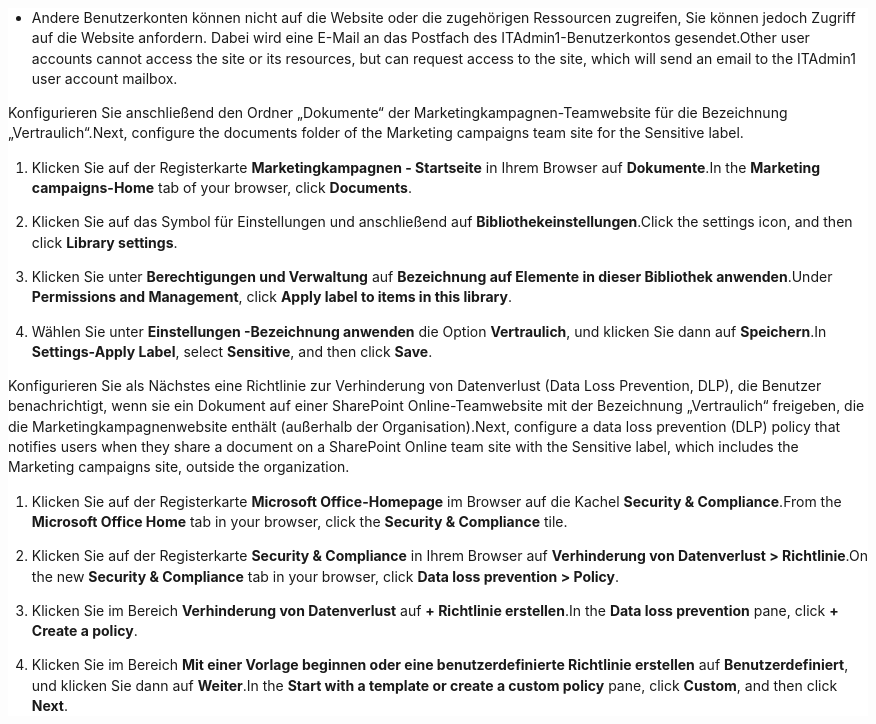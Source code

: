 - <span data-ttu-id="0e34c-256">Andere Benutzerkonten können nicht auf die Website oder die zugehörigen Ressourcen zugreifen, Sie können jedoch Zugriff auf die Website anfordern. Dabei wird eine E-Mail an das Postfach des ITAdmin1-Benutzerkontos gesendet.</span><span class="sxs-lookup"><span data-stu-id="0e34c-256">Other user accounts cannot access the site or its resources, but can request access to the site, which will send an email to the ITAdmin1 user account mailbox.</span></span>
    
<span data-ttu-id="0e34c-257">Konfigurieren Sie anschließend den Ordner „Dokumente“ der Marketingkampagnen-Teamwebsite für die Bezeichnung „Vertraulich“.</span><span class="sxs-lookup"><span data-stu-id="0e34c-257">Next, configure the documents folder of the Marketing campaigns team site for the Sensitive label.</span></span>
  
1. <span data-ttu-id="0e34c-258">Klicken Sie auf der Registerkarte **Marketingkampagnen - Startseite** in Ihrem Browser auf **Dokumente**.</span><span class="sxs-lookup"><span data-stu-id="0e34c-258">In the **Marketing campaigns-Home** tab of your browser, click **Documents**.</span></span>
    
2. <span data-ttu-id="0e34c-259">Klicken Sie auf das Symbol für Einstellungen und anschließend auf **Bibliothekeinstellungen**.</span><span class="sxs-lookup"><span data-stu-id="0e34c-259">Click the settings icon, and then click **Library settings**.</span></span>
    
3. <span data-ttu-id="0e34c-260">Klicken Sie unter **Berechtigungen und Verwaltung** auf **Bezeichnung auf Elemente in dieser Bibliothek anwenden**.</span><span class="sxs-lookup"><span data-stu-id="0e34c-260">Under **Permissions and Management**, click **Apply label to items in this library**.</span></span>
    
4. <span data-ttu-id="0e34c-261">Wählen Sie unter **Einstellungen -Bezeichnung anwenden** die Option **Vertraulich**, und klicken Sie dann auf **Speichern**.</span><span class="sxs-lookup"><span data-stu-id="0e34c-261">In **Settings-Apply Label**, select **Sensitive**, and then click **Save**.</span></span>
    
<span data-ttu-id="0e34c-262">Konfigurieren Sie als Nächstes eine Richtlinie zur Verhinderung von Datenverlust (Data Loss Prevention, DLP), die Benutzer benachrichtigt, wenn sie ein Dokument auf einer SharePoint Online-Teamwebsite mit der Bezeichnung „Vertraulich“ freigeben, die die Marketingkampagnenwebsite enthält (außerhalb der Organisation).</span><span class="sxs-lookup"><span data-stu-id="0e34c-262">Next, configure a data loss prevention (DLP) policy that notifies users when they share a document on a SharePoint Online team site with the Sensitive label, which includes the Marketing campaigns site, outside the organization.</span></span>
  
1. <span data-ttu-id="0e34c-263">Klicken Sie auf der Registerkarte **Microsoft Office-Homepage** im Browser auf die Kachel **Security &amp; Compliance**.</span><span class="sxs-lookup"><span data-stu-id="0e34c-263">From the **Microsoft Office Home** tab in your browser, click the **Security &amp; Compliance** tile.</span></span>
    
2. <span data-ttu-id="0e34c-264">Klicken Sie auf der Registerkarte **Security &amp; Compliance** in Ihrem Browser auf **Verhinderung von Datenverlust > Richtlinie**.</span><span class="sxs-lookup"><span data-stu-id="0e34c-264">On the new **Security &amp; Compliance** tab in your browser, click **Data loss prevention > Policy**.</span></span>
    
3. <span data-ttu-id="0e34c-265">Klicken Sie im Bereich **Verhinderung von Datenverlust** auf **+ Richtlinie erstellen**.</span><span class="sxs-lookup"><span data-stu-id="0e34c-265">In the **Data loss prevention** pane, click **+ Create a policy**.</span></span>
    
4. <span data-ttu-id="0e34c-266">Klicken Sie im Bereich **Mit einer Vorlage beginnen oder eine benutzerdefinierte Richtlinie erstellen** auf **Benutzerdefiniert**, und klicken Sie dann auf **Weiter**.</span><span class="sxs-lookup"><span data-stu-id="0e34c-266">In the **Start with a template or create a custom policy** pane, click **Custom**, and then click **Next**.</span></span>
    